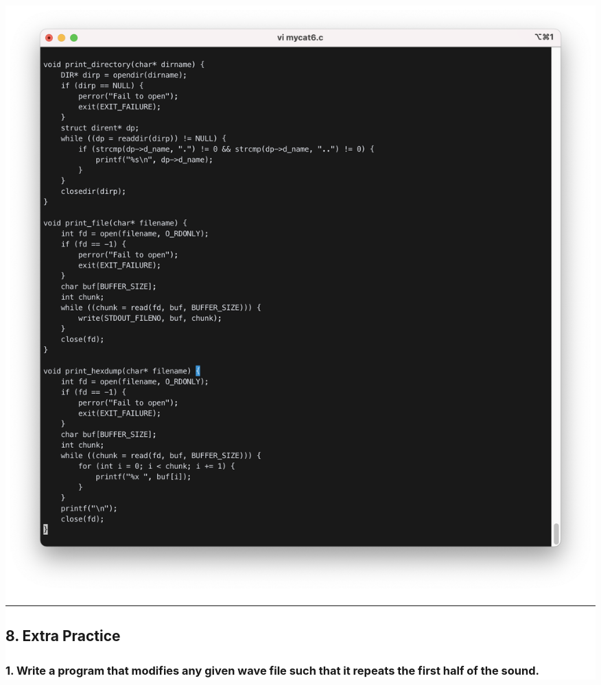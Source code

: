 ![](img/img25.png)

---

## 8. Extra Practice

### 1. Write a program that modifies any given wave file such that it repeats the first half of the sound.
